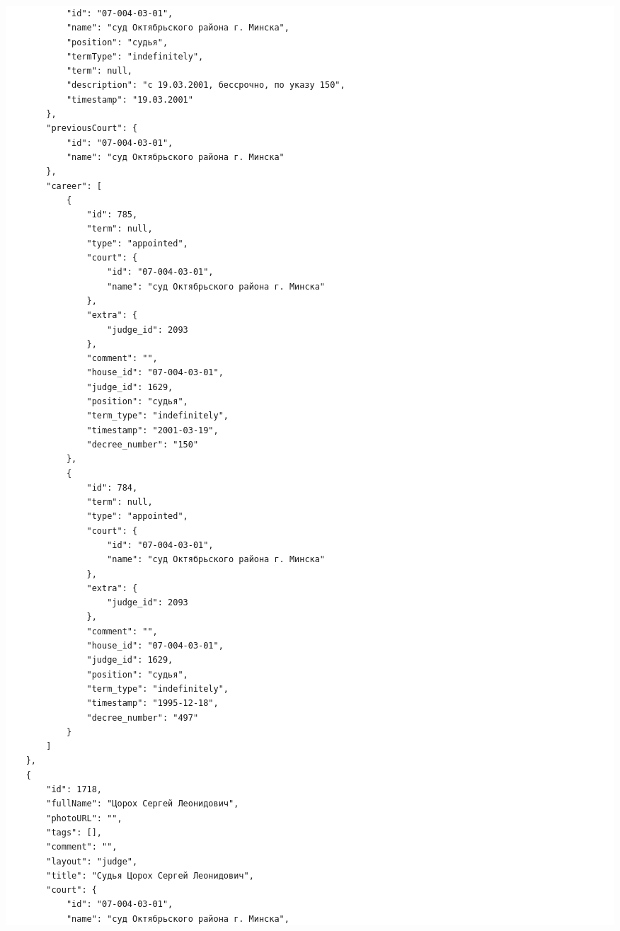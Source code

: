                 "id": "07-004-03-01",
                "name": "суд Октябрьского района г. Минска",
                "position": "судья",
                "termType": "indefinitely",
                "term": null,
                "description": "c 19.03.2001, бессрочно, по указу 150",
                "timestamp": "19.03.2001"
            },
            "previousCourt": {
                "id": "07-004-03-01",
                "name": "суд Октябрьского района г. Минска"
            },
            "career": [
                {
                    "id": 785,
                    "term": null,
                    "type": "appointed",
                    "court": {
                        "id": "07-004-03-01",
                        "name": "суд Октябрьского района г. Минска"
                    },
                    "extra": {
                        "judge_id": 2093
                    },
                    "comment": "",
                    "house_id": "07-004-03-01",
                    "judge_id": 1629,
                    "position": "судья",
                    "term_type": "indefinitely",
                    "timestamp": "2001-03-19",
                    "decree_number": "150"
                },
                {
                    "id": 784,
                    "term": null,
                    "type": "appointed",
                    "court": {
                        "id": "07-004-03-01",
                        "name": "суд Октябрьского района г. Минска"
                    },
                    "extra": {
                        "judge_id": 2093
                    },
                    "comment": "",
                    "house_id": "07-004-03-01",
                    "judge_id": 1629,
                    "position": "судья",
                    "term_type": "indefinitely",
                    "timestamp": "1995-12-18",
                    "decree_number": "497"
                }
            ]
        },
        {
            "id": 1718,
            "fullName": "Цорох Сергей Леонидович",
            "photoURL": "",
            "tags": [],
            "comment": "",
            "layout": "judge",
            "title": "Судья Цорох Сергей Леонидович",
            "court": {
                "id": "07-004-03-01",
                "name": "суд Октябрьского района г. Минска",